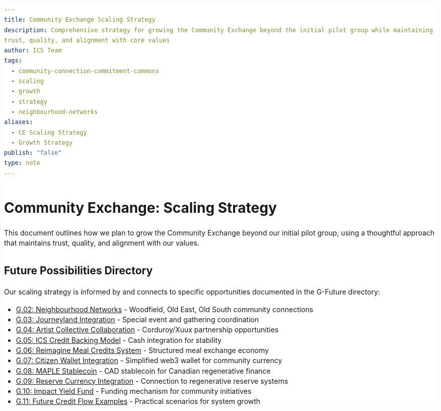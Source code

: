 ```yaml
---
title: Community Exchange Scaling Strategy
description: Comprehensive strategy for growing the Community Exchange beyond the initial pilot group while maintaining trust, quality, and alignment with core values
author: ICS Team
tags:
  - community-connection-commitment-commons
  - scaling
  - growth
  - strategy
  - neighbourhood-networks
aliases:
  - CE Scaling Strategy
  - Growth Strategy
publish: "false"
type: note
---
```


# Community Exchange: Scaling Strategy
This document outlines how we plan to grow the Community Exchange beyond our initial pilot group, using a thoughtful approach that maintains trust, quality, and alignment with our values.

## Future Possibilities Directory

Our scaling strategy is informed by and connects to specific opportunities documented in the G-Future directory:

- [G.02: Neighbourhood Networks](/notes/ics/ccc/v0.2/G-Future/G.02-neighbourhood-networks.md) - Woodfield, Old East, Old South community connections
- [G.03: Journeyland Integration](/notes/ics/ccc/v0.2/G-Future/G.03-journeyland-integration.md) - Special event and gathering coordination
- [G.04: Artist Collective Collaboration](/notes/ics/ccc/v0.2/G-Future/G.04-artist-collective-collaboration.md) - Corduroy/Xuux partnership opportunities
- [G.05: ICS Credit Backing Model](/notes/ics/ccc/v0.2/G-Future/G.05-ics-credit-backing-model.md) - Cash integration for stability
- [G.06: Reimagine Meal Credits System](/notes/ics/ccc/v0.2/G-Future/G.06-reimagine-meal-credits-system.md) - Structured meal exchange economy
- [G.07: Citizen Wallet Integration](/notes/ics/ccc/v0.2/G-Future/G.07-citizen-wallet-integration.md) - Simplified web3 wallet for community currency
- [G.08: MAPLE Stablecoin](/notes/ics/ccc/v0.2/G-Future/G.08-maple-stablecoin.md) - CAD stablecoin for Canadian regenerative finance
- [G.09: Reserve Currency Integration](/notes/ics/ccc/v0.2/G-Future/G.09-reserve-currency-integration.md) - Connection to regenerative reserve systems
- [G.10: Impact Yield Fund](/notes/ics/ccc/v0.2/G-Future/G.10-impact-yield-fund.md) - Funding mechanism for community initiatives
- [G.11: Future Credit Flow Examples](/notes/ics/ccc/v0.2/G-Future/G.11-future-credit-flow-examples.md) - Practical scenarios for system growth
